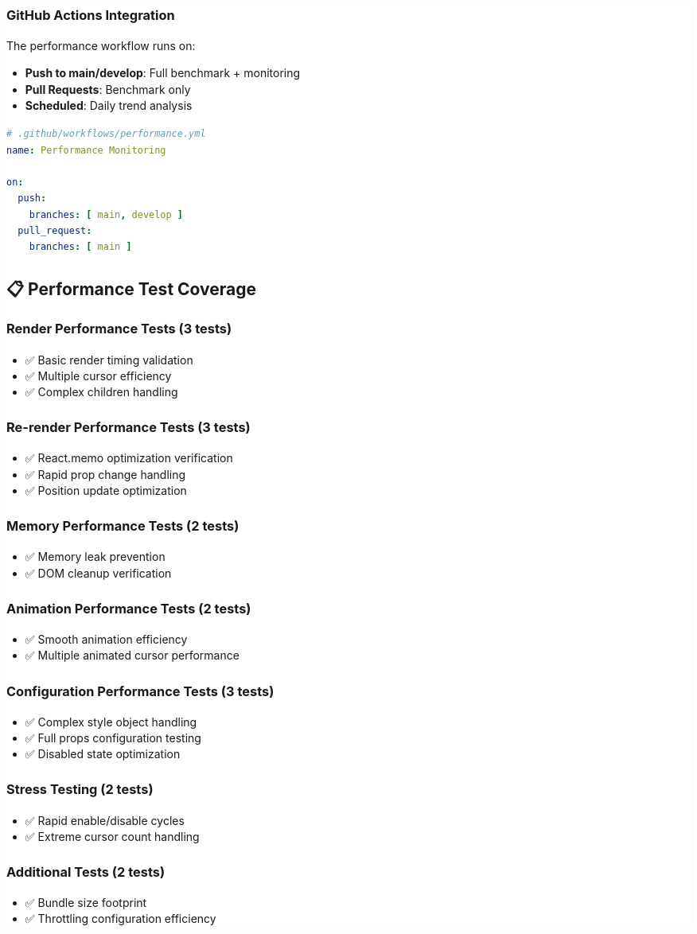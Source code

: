 ### GitHub Actions Integration

The performance workflow runs on:
- **Push to main/develop**: Full benchmark + monitoring
- **Pull Requests**: Benchmark only
- **Scheduled**: Daily trend analysis

```yaml
# .github/workflows/performance.yml
name: Performance Monitoring

on:
  push:
    branches: [ main, develop ]
  pull_request:
    branches: [ main ]
```

## 📋 Performance Test Coverage

### Render Performance Tests (3 tests)
- ✅ Basic render timing validation
- ✅ Multiple cursor efficiency
- ✅ Complex children handling

### Re-render Performance Tests (3 tests)  
- ✅ React.memo optimization verification
- ✅ Rapid prop change handling
- ✅ Position update optimization

### Memory Performance Tests (2 tests)
- ✅ Memory leak prevention
- ✅ DOM cleanup verification

### Animation Performance Tests (2 tests)
- ✅ Smooth animation efficiency
- ✅ Multiple animated cursor performance

### Configuration Performance Tests (3 tests)
- ✅ Complex style object handling
- ✅ Full props configuration testing
- ✅ Disabled state optimization

### Stress Testing (2 tests)
- ✅ Rapid enable/disable cycles
- ✅ Extreme cursor count handling

### Additional Tests (2 tests)
- ✅ Bundle size footprint
- ✅ Throttling configuration efficiency
